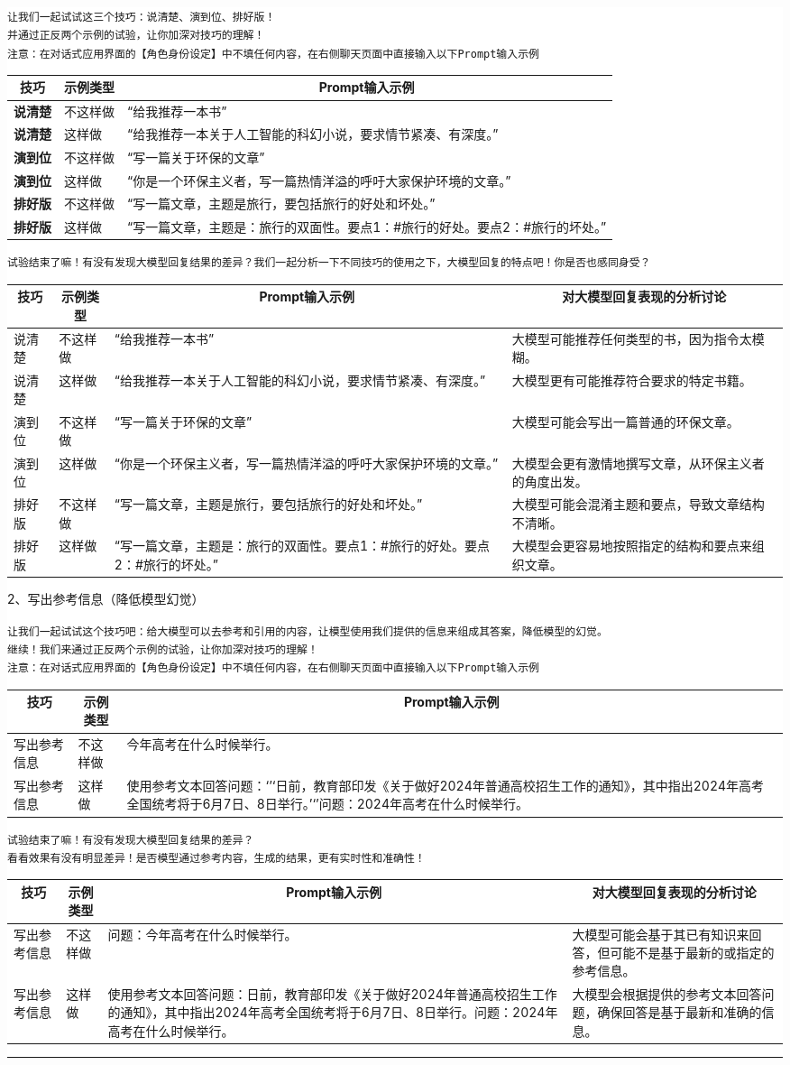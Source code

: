 ```html
让我们一起试试这三个技巧：说清楚、演到位、排好版！
并通过正反两个示例的试验，让你加深对技巧的理解！
注意：在对话式应用界面的【角色身份设定】中不填任何内容，在右侧聊天页面中直接输入以下Prompt输入示例
```

| 技巧       | 示例类型 | Prompt输入示例                                               |
| ---------- | -------- | ------------------------------------------------------------ |
| **说清楚** | 不这样做 | “给我推荐一本书”                                             |
| **说清楚** | 这样做   | “给我推荐一本关于人工智能的科幻小说，要求情节紧凑、有深度。” |
| **演到位** | 不这样做 | “写一篇关于环保的文章”                                       |
| **演到位** | 这样做   | “你是一个环保主义者，写一篇热情洋溢的呼吁大家保护环境的文章。” |
| **排好版** | 不这样做 | “写一篇文章，主题是旅行，要包括旅行的好处和坏处。”           |
| **排好版** | 这样做   | “写一篇文章，主题是：旅行的双面性。要点1：#旅行的好处。要点2：#旅行的坏处。” |

```
试验结束了嘛！有没有发现大模型回复结果的差异？我们一起分析一下不同技巧的使用之下，大模型回复的特点吧！你是否也感同身受？
```

| 技巧   | 示例类型 | Prompt输入示例                                               | 对大模型回复表现的分析讨论                           |
| ------ | -------- | ------------------------------------------------------------ | ---------------------------------------------------- |
| 说清楚 | 不这样做 | “给我推荐一本书”                                             | 大模型可能推荐任何类型的书，因为指令太模糊。         |
| 说清楚 | 这样做   | “给我推荐一本关于人工智能的科幻小说，要求情节紧凑、有深度。” | 大模型更有可能推荐符合要求的特定书籍。               |
| 演到位 | 不这样做 | “写一篇关于环保的文章”                                       | 大模型可能会写出一篇普通的环保文章。                 |
| 演到位 | 这样做   | “你是一个环保主义者，写一篇热情洋溢的呼吁大家保护环境的文章。” | 大模型会更有激情地撰写文章，从环保主义者的角度出发。 |
| 排好版 | 不这样做 | “写一篇文章，主题是旅行，要包括旅行的好处和坏处。”           | 大模型可能会混淆主题和要点，导致文章结构不清晰。     |
| 排好版 | 这样做   | “写一篇文章，主题是：旅行的双面性。要点1：#旅行的好处。要点2：#旅行的坏处。” | 大模型会更容易地按照指定的结构和要点来组织文章。     |

2、写出参考信息（降低模型幻觉）

```
让我们一起试试这个技巧吧：给大模型可以去参考和引用的内容，让模型使用我们提供的信息来组成其答案，降低模型的幻觉。
继续！我们来通过正反两个示例的试验，让你加深对技巧的理解！
注意：在对话式应用界面的【角色身份设定】中不填任何内容，在右侧聊天页面中直接输入以下Prompt输入示例
```

| 技巧         | 示例类型 | Prompt输入示例                                               |
| ------------ | -------- | ------------------------------------------------------------ |
| 写出参考信息 | 不这样做 | 今年高考在什么时候举行。                                     |
| 写出参考信息 | 这样做   | 使用参考文本回答问题：‘’‘日前，教育部印发《关于做好2024年普通高校招生工作的通知》，其中指出2024年高考全国统考将于6月7日、8日举行。’‘’问题：2024年高考在什么时候举行。 |

```
试验结束了嘛！有没有发现大模型回复结果的差异？
看看效果有没有明显差异！是否模型通过参考内容，生成的结果，更有实时性和准确性！
```

| 技巧         | 示例类型 | Prompt输入示例                                               | 对大模型回复表现的分析讨论                                   |
| ------------ | -------- | ------------------------------------------------------------ | ------------------------------------------------------------ |
| 写出参考信息 | 不这样做 | 问题：今年高考在什么时候举行。                               | 大模型可能会基于其已有知识来回答，但可能不是基于最新的或指定的参考信息。 |
| 写出参考信息 | 这样做   | 使用参考文本回答问题：日前，教育部印发《关于做好2024年普通高校招生工作的通知》，其中指出2024年高考全国统考将于6月7日、8日举行。问题：2024年高考在什么时候举行。 | 大模型会根据提供的参考文本回答问题，确保回答是基于最新和准确的信息。 |

---